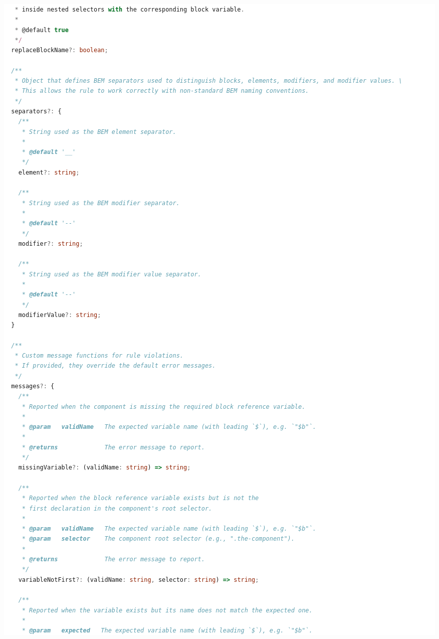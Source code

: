 ```ts
   * inside nested selectors with the corresponding block variable.
   *
   * @default true
   */
  replaceBlockName?: boolean;

  /**
   * Object that defines BEM separators used to distinguish blocks, elements, modifiers, and modifier values. \
   * This allows the rule to work correctly with non-standard BEM naming conventions.
   */
  separators?: {
    /**
     * String used as the BEM element separator.
     *
     * @default '__'
     */
    element?: string;

    /**
     * String used as the BEM modifier separator.
     *
     * @default '--'
     */
    modifier?: string;

    /**
     * String used as the BEM modifier value separator.
     *
     * @default '--'
     */
    modifierValue?: string;
  }

  /**
   * Custom message functions for rule violations.
   * If provided, they override the default error messages.
   */
  messages?: {
    /**
     * Reported when the component is missing the required block reference variable.
     *
     * @param   validName   The expected variable name (with leading `$`), e.g. `"$b"`.
     *
     * @returns             The error message to report.
     */
    missingVariable?: (validName: string) => string;

    /**
     * Reported when the block reference variable exists but is not the
     * first declaration in the component's root selector.
     *
     * @param   validName   The expected variable name (with leading `$`), e.g. `"$b"`.
     * @param   selector    The component root selector (e.g., ".the-component").
     *
     * @returns             The error message to report.
     */
    variableNotFirst?: (validName: string, selector: string) => string;

    /**
     * Reported when the variable exists but its name does not match the expected one.
     *
     * @param   expected   The expected variable name (with leading `$`), e.g. `"$b"`.
```
